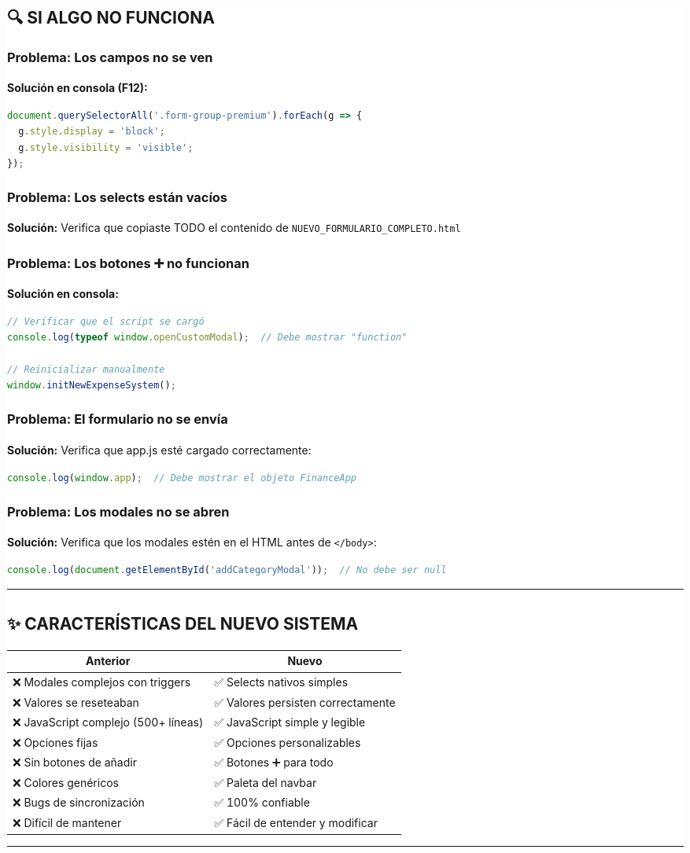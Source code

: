 
## 🔍 SI ALGO NO FUNCIONA

### Problema: Los campos no se ven

**Solución en consola (F12):**
```javascript
document.querySelectorAll('.form-group-premium').forEach(g => {
  g.style.display = 'block';
  g.style.visibility = 'visible';
});
```

### Problema: Los selects están vacíos

**Solución:** Verifica que copiaste TODO el contenido de `NUEVO_FORMULARIO_COMPLETO.html`

### Problema: Los botones ➕ no funcionan

**Solución en consola:**
```javascript
// Verificar que el script se cargó
console.log(typeof window.openCustomModal);  // Debe mostrar "function"

// Reinicializar manualmente
window.initNewExpenseSystem();
```

### Problema: El formulario no se envía

**Solución:** Verifica que app.js esté cargado correctamente:
```javascript
console.log(window.app);  // Debe mostrar el objeto FinanceApp
```

### Problema: Los modales no se abren

**Solución:** Verifica que los modales estén en el HTML antes de `</body>`:
```javascript
console.log(document.getElementById('addCategoryModal'));  // No debe ser null
```

---

## ✨ CARACTERÍSTICAS DEL NUEVO SISTEMA

| Anterior | Nuevo |
|----------|-------|
| ❌ Modales complejos con triggers | ✅ Selects nativos simples |
| ❌ Valores se reseteaban | ✅ Valores persisten correctamente |
| ❌ JavaScript complejo (500+ líneas) | ✅ JavaScript simple y legible |
| ❌ Opciones fijas | ✅ Opciones personalizables |
| ❌ Sin botones de añadir | ✅ Botones ➕ para todo |
| ❌ Colores genéricos | ✅ Paleta del navbar |
| ❌ Bugs de sincronización | ✅ 100% confiable |
| ❌ Difícil de mantener | ✅ Fácil de entender y modificar |

---